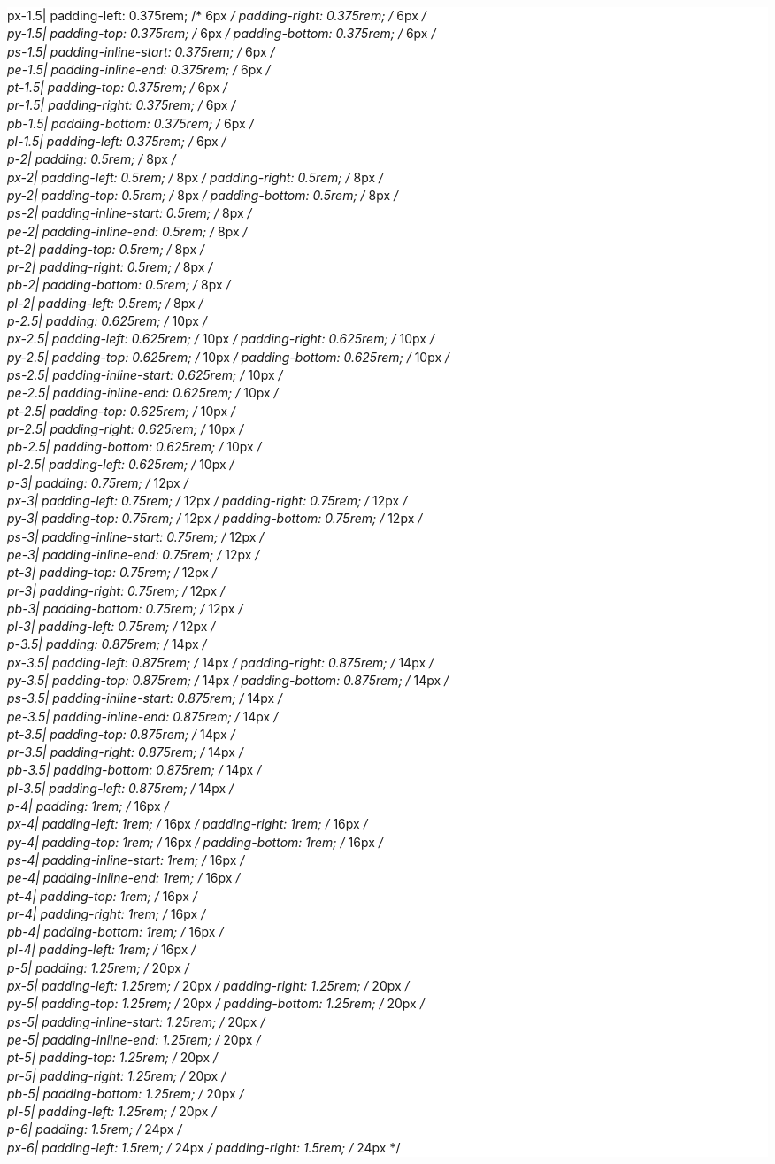 px-1.5| padding-left: 0.375rem; /* 6px */ padding-right: 0.375rem; /* 6px */  
py-1.5| padding-top: 0.375rem; /* 6px */ padding-bottom: 0.375rem; /* 6px */  
ps-1.5| padding-inline-start: 0.375rem; /* 6px */  
pe-1.5| padding-inline-end: 0.375rem; /* 6px */  
pt-1.5| padding-top: 0.375rem; /* 6px */  
pr-1.5| padding-right: 0.375rem; /* 6px */  
pb-1.5| padding-bottom: 0.375rem; /* 6px */  
pl-1.5| padding-left: 0.375rem; /* 6px */  
p-2| padding: 0.5rem; /* 8px */  
px-2| padding-left: 0.5rem; /* 8px */ padding-right: 0.5rem; /* 8px */  
py-2| padding-top: 0.5rem; /* 8px */ padding-bottom: 0.5rem; /* 8px */  
ps-2| padding-inline-start: 0.5rem; /* 8px */  
pe-2| padding-inline-end: 0.5rem; /* 8px */  
pt-2| padding-top: 0.5rem; /* 8px */  
pr-2| padding-right: 0.5rem; /* 8px */  
pb-2| padding-bottom: 0.5rem; /* 8px */  
pl-2| padding-left: 0.5rem; /* 8px */  
p-2.5| padding: 0.625rem; /* 10px */  
px-2.5| padding-left: 0.625rem; /* 10px */ padding-right: 0.625rem; /* 10px */  
py-2.5| padding-top: 0.625rem; /* 10px */ padding-bottom: 0.625rem; /* 10px */  
ps-2.5| padding-inline-start: 0.625rem; /* 10px */  
pe-2.5| padding-inline-end: 0.625rem; /* 10px */  
pt-2.5| padding-top: 0.625rem; /* 10px */  
pr-2.5| padding-right: 0.625rem; /* 10px */  
pb-2.5| padding-bottom: 0.625rem; /* 10px */  
pl-2.5| padding-left: 0.625rem; /* 10px */  
p-3| padding: 0.75rem; /* 12px */  
px-3| padding-left: 0.75rem; /* 12px */ padding-right: 0.75rem; /* 12px */  
py-3| padding-top: 0.75rem; /* 12px */ padding-bottom: 0.75rem; /* 12px */  
ps-3| padding-inline-start: 0.75rem; /* 12px */  
pe-3| padding-inline-end: 0.75rem; /* 12px */  
pt-3| padding-top: 0.75rem; /* 12px */  
pr-3| padding-right: 0.75rem; /* 12px */  
pb-3| padding-bottom: 0.75rem; /* 12px */  
pl-3| padding-left: 0.75rem; /* 12px */  
p-3.5| padding: 0.875rem; /* 14px */  
px-3.5| padding-left: 0.875rem; /* 14px */ padding-right: 0.875rem; /* 14px */  
py-3.5| padding-top: 0.875rem; /* 14px */ padding-bottom: 0.875rem; /* 14px */  
ps-3.5| padding-inline-start: 0.875rem; /* 14px */  
pe-3.5| padding-inline-end: 0.875rem; /* 14px */  
pt-3.5| padding-top: 0.875rem; /* 14px */  
pr-3.5| padding-right: 0.875rem; /* 14px */  
pb-3.5| padding-bottom: 0.875rem; /* 14px */  
pl-3.5| padding-left: 0.875rem; /* 14px */  
p-4| padding: 1rem; /* 16px */  
px-4| padding-left: 1rem; /* 16px */ padding-right: 1rem; /* 16px */  
py-4| padding-top: 1rem; /* 16px */ padding-bottom: 1rem; /* 16px */  
ps-4| padding-inline-start: 1rem; /* 16px */  
pe-4| padding-inline-end: 1rem; /* 16px */  
pt-4| padding-top: 1rem; /* 16px */  
pr-4| padding-right: 1rem; /* 16px */  
pb-4| padding-bottom: 1rem; /* 16px */  
pl-4| padding-left: 1rem; /* 16px */  
p-5| padding: 1.25rem; /* 20px */  
px-5| padding-left: 1.25rem; /* 20px */ padding-right: 1.25rem; /* 20px */  
py-5| padding-top: 1.25rem; /* 20px */ padding-bottom: 1.25rem; /* 20px */  
ps-5| padding-inline-start: 1.25rem; /* 20px */  
pe-5| padding-inline-end: 1.25rem; /* 20px */  
pt-5| padding-top: 1.25rem; /* 20px */  
pr-5| padding-right: 1.25rem; /* 20px */  
pb-5| padding-bottom: 1.25rem; /* 20px */  
pl-5| padding-left: 1.25rem; /* 20px */  
p-6| padding: 1.5rem; /* 24px */  
px-6| padding-left: 1.5rem; /* 24px */ padding-right: 1.5rem; /* 24px */  